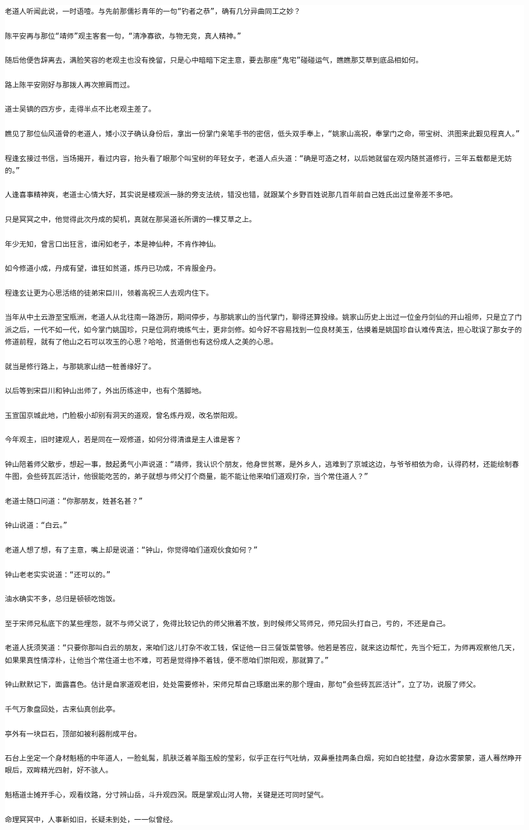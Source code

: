     老道人听闻此说，一时语噎。与先前那儒衫青年的一句“钓者之恭”，确有几分异曲同工之妙？

    陈平安再与那位“靖师”观主客套一句，“清净寡欲，与物无竞，真人精神。”

    随后他便告辞离去，满脸笑容的老观主也没有挽留，只是心中暗暗下定主意，要去那座“鬼宅”碰碰运气，瞧瞧那艾草到底品相如何。

    路上陈平安刚好与那拨人再次擦肩而过。

    道士吴镝的四方步，走得半点不比老观主差了。

    瞧见了那位仙风道骨的老道人，矮小汉子确认身份后，拿出一份掌门亲笔手书的密信，低头双手奉上，“姚家山高祝，奉掌门之命，带宝树、洪图来此觐见程真人。”

    程逢玄接过书信，当场揭开，看过内容，抬头看了眼那个叫宝树的年轻女子，老道人点头道：“确是可造之材，以后她就留在观内随贫道修行，三年五载都是无妨的。”

    人逢喜事精神爽，老道士心情大好，其实说是楼观派一脉的旁支法统，错没也错，就跟某个乡野百姓说那几百年前自己姓氏出过皇帝差不多吧。

    只是冥冥之中，他觉得此次丹成的契机，真就在那吴道长所谓的一棵艾草之上。

    年少无知，曾言口出狂言，谁闲如老子，本是神仙种，不肯作神仙。

    如今修道小成，丹成有望，谁狂如贫道，炼丹已功成，不肯服金丹。

    程逢玄让更为心思活络的徒弟宋巨川，领着高祝三人去观内住下。

    当年从中土云游至宝瓶洲，老道人从北往南一路游历，期间停步，与那姚家山的当代掌门，聊得还算投缘。姚家山历史上出过一位金丹剑仙的开山祖师，只是立了门派之后，一代不如一代，如今掌门姚国珍，只是位洞府境练气士，更非剑修。如今好不容易找到一位良材美玉，估摸着是姚国珍自认难传真法，担心耽误了那女子的修道前程，就有了他山之石可以攻玉的心思？哈哈，贫道倒也有这份成人之美的心思。

    就当是修行路上，与那姚家山结一桩善缘好了。

    以后等到宋巨川和钟山出师了，外出历练途中，也有个落脚地。

    玉宣国京城此地，门脸极小却别有洞天的道观，曾名炼丹观，改名崇阳观。

    今年观主，旧时建观人，若是同在一观修道，如何分得清谁是主人谁是客？

    钟山陪着师父散步，想起一事，鼓起勇气小声说道：“靖师，我认识个朋友，他身世贫寒，是外乡人，逃难到了京城这边，与爷爷相依为命，认得药材，还能绘制春牛图，会些砖瓦匠活计，他很能吃苦的，弟子就想与师父打个商量，能不能让他来咱们道观打杂，当个常住道人？”

    老道士随口问道：“你那朋友，姓甚名甚？”

    钟山说道：“白云。”

    老道人想了想，有了主意，嘴上却是说道：“钟山，你觉得咱们道观伙食如何？”

    钟山老老实实说道：“还可以的。”

    油水确实不多，总归是顿顿吃饱饭。

    至于宋师兄私底下的某些埋怨，就不与师父说了，免得比较记仇的师父揪着不放，到时候师父骂师兄，师兄回头打自己，亏的，不还是自己。

    老道人抚须笑道：“只要你那叫白云的朋友，来咱们这儿打杂不收工钱，保证他一日三餐饭菜管够。他若是答应，就来这边帮忙，先当个短工，为师再观察他几天，如果果真性情淳朴，让他当个常住道士也不难，可若是觉得挣不着钱，便不愿咱们崇阳观，那就算了。”

    钟山默默记下，面露喜色。估计是自家道观老旧，处处需要修补，宋师兄帮自己琢磨出来的那个理由，那句“会些砖瓦匠活计”，立了功，说服了师父。

    千气万象盘回处，古来仙真创此亭。

    亭外有一块巨石，顶部如被利器削成平台。

    石台上坐定一个身材魁梧的中年道人，一脸虬髯，肌肤泛着羊脂玉般的莹彩，似乎正在行气吐纳，双鼻垂挂两条白烟，宛如白蛇挂壁，身边水雾蒙蒙，道人蓦然睁开眼后，双眸精光四射，好不骇人。

    魁梧道士摊开手心，观看纹路，分寸辨山岳，斗升观四溟。既是掌观山河人物，关键是还可同时望气。

    命理冥冥中，人事新如旧，长疑未到处，一一似曾经。
